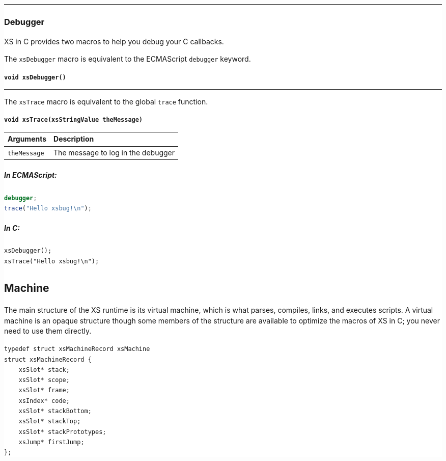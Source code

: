 ***

<a id="debugger"></a>
### Debugger

XS in C provides two macros to help you debug your C callbacks.

The `xsDebugger` macro is equivalent to the ECMAScript `debugger` keyword.

**`void xsDebugger()`**

***

The `xsTrace` macro is equivalent to the global `trace` function.

**`void xsTrace(xsStringValue theMessage)`**

| Arguments | Description |
| --- | :-- |
| `theMessage` | The message to log in the debugger

##### In ECMAScript:

```javascript
debugger;
trace("Hello xsbug!\n");
```

##### In C:

```
xsDebugger();
xsTrace("Hello xsbug!\n");
```

<a id="machine"></a>
## Machine

The main structure of the XS runtime is its virtual machine, which is what parses, compiles, links, and executes scripts. A virtual machine is an opaque structure though some members of the structure are available to optimize the macros of XS in C; you never need to use them directly.

```
typedef struct xsMachineRecord xsMachine
struct xsMachineRecord {
	xsSlot* stack;
	xsSlot* scope;
	xsSlot* frame;
	xsIndex* code;
	xsSlot* stackBottom;
	xsSlot* stackTop;
	xsSlot* stackPrototypes;
	xsJump* firstJump;
};
```
